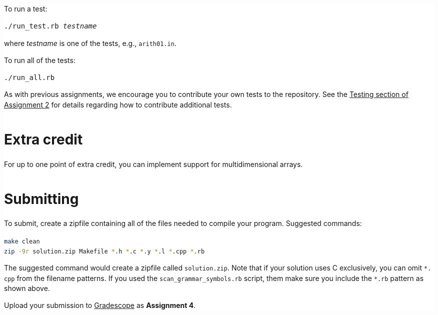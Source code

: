 To run a test:

<div class="highlighter-rouge"><pre>
./run&#95;test.rb <i>testname</i>
</pre></div>

where <i>testname</i> is one of the tests, e.g., <code>arith01.in</code>.

To run all of the tests:

<div class="highlighter-rouge"><pre>
./run&#95;all.rb
</pre></div>

As with previous assignments, we encourage you to contribute your
own tests to the repository.  See the [Testing section of Assignment
2](assign02.html#testing) for details regarding how to contribute
additional tests.

# Extra credit

For up to one point of extra credit, you can implement support for
multidimensional arrays.

# Submitting

To submit, create a zipfile containing all of the files needed to compile
your program.  Suggested commands:

```bash
make clean
zip -9r solution.zip Makefile *.h *.c *.y *.l *.cpp *.rb
```

The suggested command would create a zipfile called `solution.zip`.
Note that if your solution uses C exclusively, you can omit `*.cpp`
from the filename patterns.  If you used the `scan_grammar_symbols.rb`
script, them make sure you include the `*.rb` pattern as shown above.

Upload your submission to [Gradescope](https://www.gradescope.com)
as **Assignment 4**.
